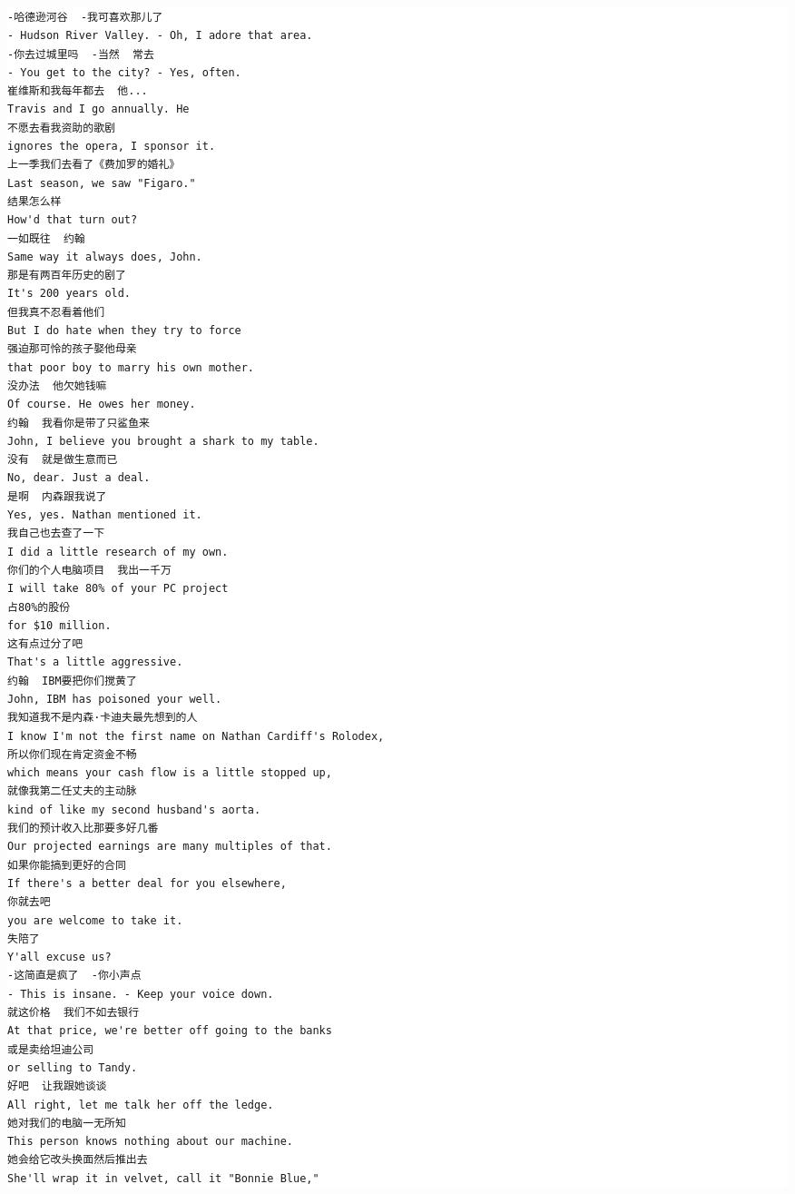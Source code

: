 	-哈德逊河谷  -我可喜欢那儿了
	- Hudson River Valley. - Oh, I adore that area.
	-你去过城里吗  -当然  常去
	- You get to the city? - Yes, often.
	崔维斯和我每年都去  他...
	Travis and I go annually. He
	不愿去看我资助的歌剧
	ignores the opera, I sponsor it.
	上一季我们去看了《费加罗的婚礼》
	Last season, we saw "Figaro."
	结果怎么样
	How'd that turn out?
	一如既往  约翰
	Same way it always does, John.
	那是有两百年历史的剧了
	It's 200 years old.
	但我真不忍看着他们
	But I do hate when they try to force
	强迫那可怜的孩子娶他母亲
	that poor boy to marry his own mother.
	没办法  他欠她钱嘛
	Of course. He owes her money.
	约翰  我看你是带了只鲨鱼来
	John, I believe you brought a shark to my table.
	没有  就是做生意而已
	No, dear. Just a deal.
	是啊  内森跟我说了
	Yes, yes. Nathan mentioned it.
	我自己也去查了一下
	I did a little research of my own.
	你们的个人电脑项目  我出一千万
	I will take 80% of your PC project
	占80%的股份
	for $10 million.
	这有点过分了吧
	That's a little aggressive.
	约翰  IBM要把你们搅黄了
	John, IBM has poisoned your well.
	我知道我不是内森·卡迪夫最先想到的人
	I know I'm not the first name on Nathan Cardiff's Rolodex,
	所以你们现在肯定资金不畅
	which means your cash flow is a little stopped up,
	就像我第二任丈夫的主动脉
	kind of like my second husband's aorta.
	我们的预计收入比那要多好几番
	Our projected earnings are many multiples of that.
	如果你能搞到更好的合同
	If there's a better deal for you elsewhere,
	你就去吧
	you are welcome to take it.
	失陪了
	Y'all excuse us?
	-这简直是疯了  -你小声点
	- This is insane. - Keep your voice down.
	就这价格  我们不如去银行
	At that price, we're better off going to the banks
	或是卖给坦迪公司
	or selling to Tandy.
	好吧  让我跟她谈谈
	All right, let me talk her off the ledge.
	她对我们的电脑一无所知
	This person knows nothing about our machine.
	她会给它改头换面然后推出去
	She'll wrap it in velvet, call it "Bonnie Blue,"